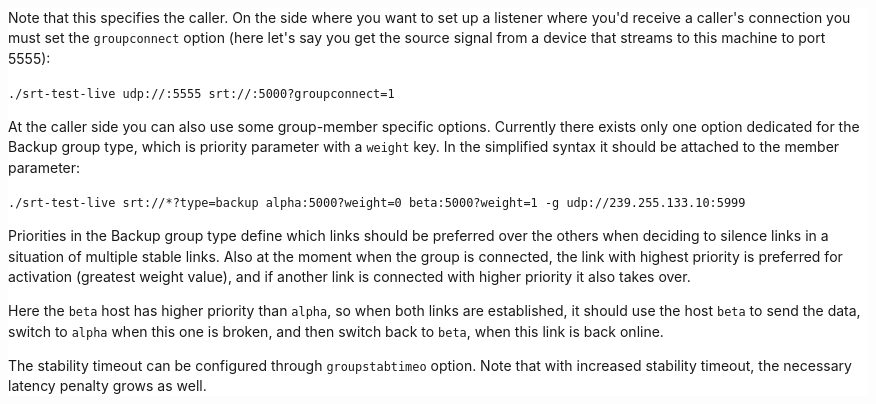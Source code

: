 Note that this specifies the caller. On the side where you want to
set up a listener where you'd receive a caller's connection you must
set the `groupconnect` option (here let's say you get the source signal
from a device that streams to this machine to port 5555):

```
./srt-test-live udp://:5555 srt://:5000?groupconnect=1
```

At the caller side you can also use some group-member specific options.
Currently there exists only one option dedicated for the Backup group
type, which is priority parameter with a `weight` key. In the simplified
syntax it should be attached to the member parameter:

```
./srt-test-live srt://*?type=backup alpha:5000?weight=0 beta:5000?weight=1 -g udp://239.255.133.10:5999
```

Priorities in the Backup group type define which links should be preferred
over the others when deciding to silence links in a situation of multiple
stable links. Also at the moment when the group is connected, the link with
highest priority is preferred for activation (greatest weight value), and if
another link is connected with higher priority it also takes over.

Here the `beta` host has higher priority than `alpha`, so when both
links are established, it should use the host `beta` to send the data,
switch to `alpha` when this one is broken, and then switch back to `beta`,
when this link is back online.

The stability timeout can be configured through `groupstabtimeo` option.
Note that with increased stability timeout, the necessary latency penalty
grows as well.

